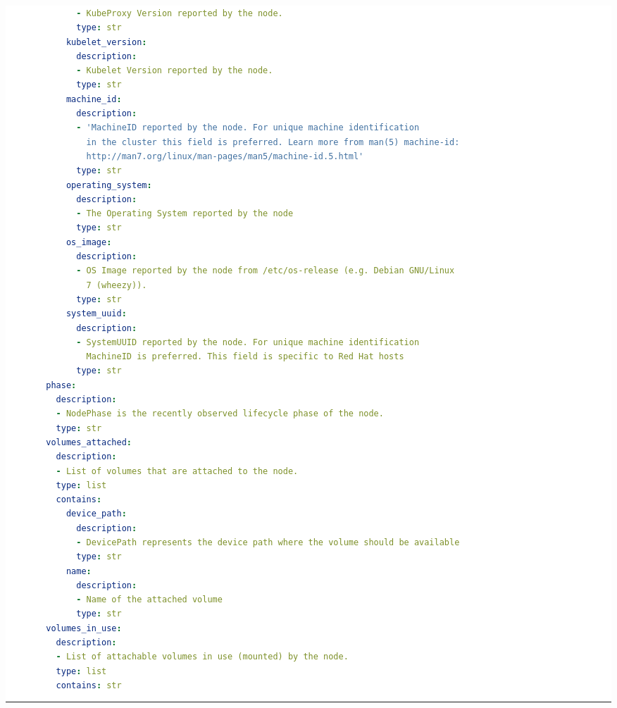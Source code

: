 ```yaml
              - KubeProxy Version reported by the node.
              type: str
            kubelet_version:
              description:
              - Kubelet Version reported by the node.
              type: str
            machine_id:
              description:
              - 'MachineID reported by the node. For unique machine identification
                in the cluster this field is preferred. Learn more from man(5) machine-id:
                http://man7.org/linux/man-pages/man5/machine-id.5.html'
              type: str
            operating_system:
              description:
              - The Operating System reported by the node
              type: str
            os_image:
              description:
              - OS Image reported by the node from /etc/os-release (e.g. Debian GNU/Linux
                7 (wheezy)).
              type: str
            system_uuid:
              description:
              - SystemUUID reported by the node. For unique machine identification
                MachineID is preferred. This field is specific to Red Hat hosts
              type: str
        phase:
          description:
          - NodePhase is the recently observed lifecycle phase of the node.
          type: str
        volumes_attached:
          description:
          - List of volumes that are attached to the node.
          type: list
          contains:
            device_path:
              description:
              - DevicePath represents the device path where the volume should be available
              type: str
            name:
              description:
              - Name of the attached volume
              type: str
        volumes_in_use:
          description:
          - List of attachable volumes in use (mounted) by the node.
          type: list
          contains: str

```





---